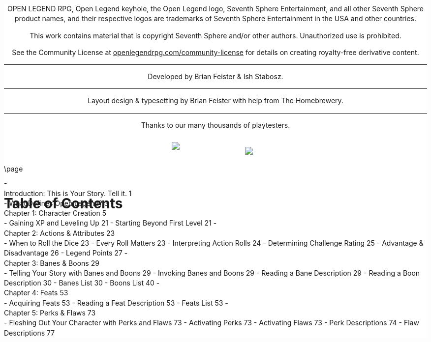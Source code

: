 <div class="wide" style="text-align: center;">

OPEN LEGEND RPG, Open Legend keyhole, the Open Legend logo, Seventh Sphere Entertainment, and all other Seventh Sphere product names, and their respective logos are trademarks of Seventh Sphere Entertainment in the USA and other countries.

This work contains material that is copyright Seventh Sphere and/or other authors. Unauthorized use is prohibited.

See the Community License at [openlegendrpg.com/community-license](http://www.openlegendrpg.com/community-license) for details on creating royalty-free derivative content.

---

Developed by Brian Feister & Ish Stabosz.

---

Layout design & typesetting by Brian Feister with help from The Homebrewery.

---

Thanks to our many thousands of playtesters.

<img style="width: 38%; overflow: visible; padding: 0 0 10px; margin: 0 130px 0 0;" src="http://localhost:8888/open_legend_main_logo_gold.0.6.svg">
<img style="width: 25%; margin: 20px 13px 0 0;" src="http://localhost:8888/seventh_sphere_logo.svg">

</div>


\page




# Table of Contents

<div class="wide">

<div class="toc" style="margin-top: -90px;">
- <div><span>Introduction: This is Your Story. Tell it.</span> <span>1</span></div>
  - <span>What Defines Open Legend?</span> <span>3</span>
- <div><span>Chapter 1: Character Creation </span> <span>5</span></div>
  - <span>Gaining XP and Leveling Up</span> <span>21</span>
  - <span>Starting Beyond First Level</span> <span>21</span>
- <div><span>Chapter 2: Actions & Attributes</span> <span>23</span></div>
  - <span>When to Roll the Dice</span> <span>23</span>
  - <span>Every Roll Matters</span> <span>23</span>
  - <span>Interpreting Action Rolls</span> <span>24</span>
  - <span>Determining Challenge Rating</span> <span>25</span>
  - <span>Advantage & Disadvantage</span> <span>26</span>
  - <span>Legend Points</span> <span>27</span>
- <div><span>Chapter 3: Banes & Boons</span> <span>29</span></div>
  - <span>Telling Your Story with Banes and Boons</span> <span>29</span>
  - <span>Invoking Banes and Boons</span> <span>29</span>
  - <span>Reading a Bane Description</span> <span>29</span>
  - <span>Reading a Boon Description</span> <span>30</span>
  - <span>Banes List</span> <span>30</span>
  - <span>Boons List</span> <span>40</span>
- <div><span>Chapter 4: Feats</span> <span>53</span></div>
  - <span>Acquiring Feats</span> <span>53</span>
  - <span>Reading a Feat Description</span> <span>53</span>
  - <span>Feats List</span> <span>53</span>
- <div><span>Chapter 5: Perks & Flaws</span> <span>73</span></div>
  - <span>Fleshing Out Your Character with Perks and Flaws</span> <span>73</span>
  - <span>Activating Perks</span> <span>73</span>
  - <span>Activating Flaws</span> <span>73</span>
  - <span>Perk Descriptions</span> <span>74</span>
  - <span>Flaw Descriptions</span> <span>77</span>